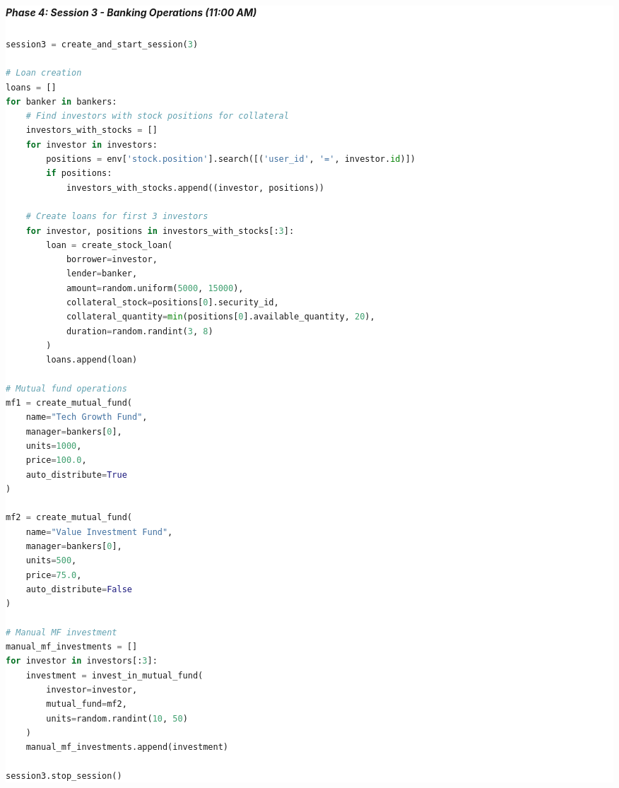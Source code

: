 ##### **Phase 4: Session 3 - Banking Operations (11:00 AM)**
```python
session3 = create_and_start_session(3)

# Loan creation
loans = []
for banker in bankers:
    # Find investors with stock positions for collateral
    investors_with_stocks = []
    for investor in investors:
        positions = env['stock.position'].search([('user_id', '=', investor.id)])
        if positions:
            investors_with_stocks.append((investor, positions))
    
    # Create loans for first 3 investors
    for investor, positions in investors_with_stocks[:3]:
        loan = create_stock_loan(
            borrower=investor,
            lender=banker,
            amount=random.uniform(5000, 15000),
            collateral_stock=positions[0].security_id,
            collateral_quantity=min(positions[0].available_quantity, 20),
            duration=random.randint(3, 8)
        )
        loans.append(loan)
        
# Mutual fund operations
mf1 = create_mutual_fund(
    name="Tech Growth Fund",
    manager=bankers[0],
    units=1000,
    price=100.0,
    auto_distribute=True
)

mf2 = create_mutual_fund(
    name="Value Investment Fund", 
    manager=bankers[0],
    units=500,
    price=75.0,
    auto_distribute=False
)

# Manual MF investment
manual_mf_investments = []
for investor in investors[:3]:
    investment = invest_in_mutual_fund(
        investor=investor,
        mutual_fund=mf2,
        units=random.randint(10, 50)
    )
    manual_mf_investments.append(investment)

session3.stop_session()
```
